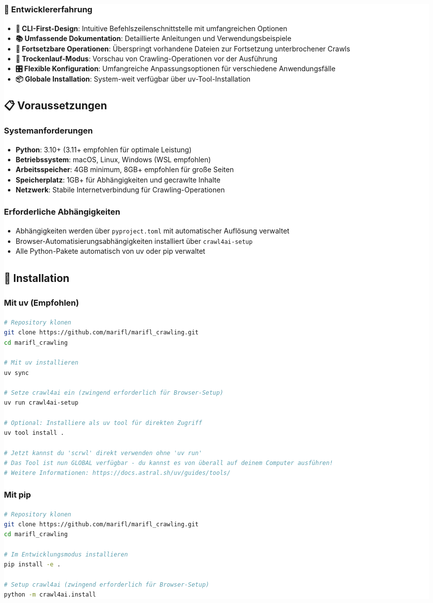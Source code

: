 ### 🔧 Entwicklererfahrung
- **🎯 CLI-First-Design**: Intuitive Befehlszeilenschnittstelle mit umfangreichen Optionen
- **📚 Umfassende Dokumentation**: Detaillierte Anleitungen und Verwendungsbeispiele
- **🔄 Fortsetzbare Operationen**: Überspringt vorhandene Dateien zur Fortsetzung unterbrochener Crawls
- **🧪 Trockenlauf-Modus**: Vorschau von Crawling-Operationen vor der Ausführung
- **🎛️ Flexible Konfiguration**: Umfangreiche Anpassungsoptionen für verschiedene Anwendungsfälle
- **📦 Globale Installation**: System-weit verfügbar über uv-Tool-Installation

## 📋 Voraussetzungen

### Systemanforderungen
- **Python**: 3.10+ (3.11+ empfohlen für optimale Leistung)
- **Betriebssystem**: macOS, Linux, Windows (WSL empfohlen)
- **Arbeitsspeicher**: 4GB minimum, 8GB+ empfohlen für große Seiten
- **Speicherplatz**: 1GB+ für Abhängigkeiten und gecrawlte Inhalte
- **Netzwerk**: Stabile Internetverbindung für Crawling-Operationen

### Erforderliche Abhängigkeiten
- Abhängigkeiten werden über `pyproject.toml` mit automatischer Auflösung verwaltet
- Browser-Automatisierungsabhängigkeiten installiert über `crawl4ai-setup`
- Alle Python-Pakete automatisch von uv oder pip verwaltet

## 🚀 Installation

### Mit uv (Empfohlen)

```bash
# Repository klonen
git clone https://github.com/marifl/marifl_crawling.git
cd marifl_crawling

# Mit uv installieren
uv sync

# Setze crawl4ai ein (zwingend erforderlich für Browser-Setup)
uv run crawl4ai-setup

# Optional: Installiere als uv tool für direkten Zugriff
uv tool install .

# Jetzt kannst du 'scrwl' direkt verwenden ohne 'uv run'
# Das Tool ist nun GLOBAL verfügbar - du kannst es von überall auf deinem Computer ausführen!
# Weitere Informationen: https://docs.astral.sh/uv/guides/tools/
```

### Mit pip

```bash
# Repository klonen
git clone https://github.com/marifl/marifl_crawling.git
cd marifl_crawling

# Im Entwicklungsmodus installieren
pip install -e .

# Setup crawl4ai (zwingend erforderlich für Browser-Setup)
python -m crawl4ai.install
```
